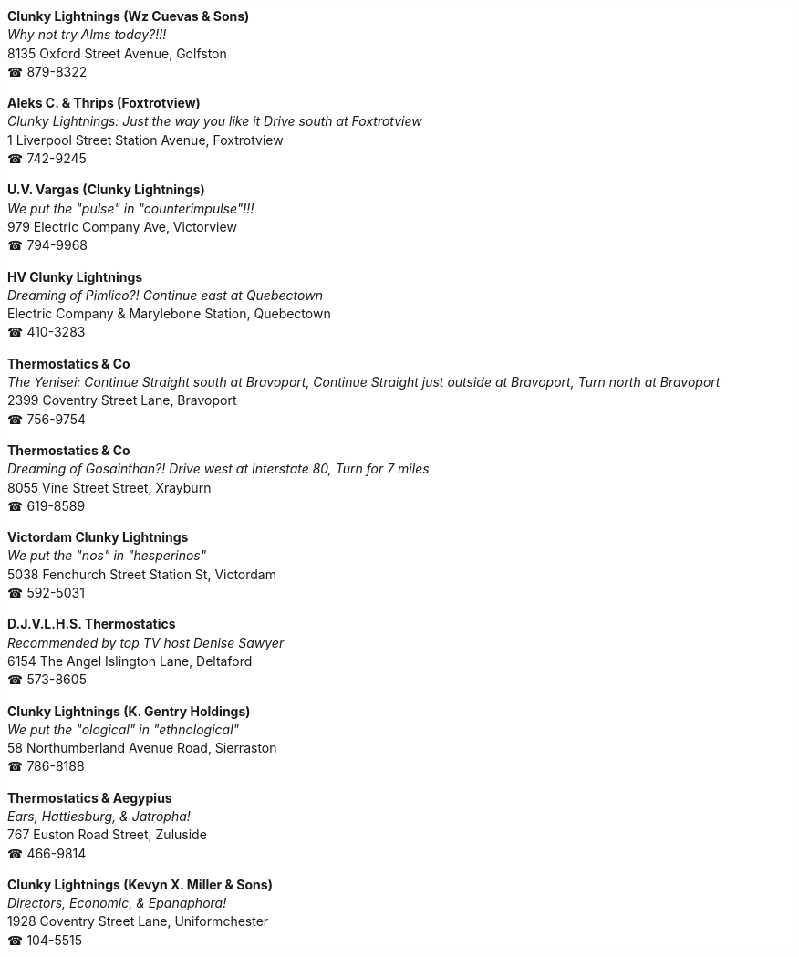 **Clunky Lightnings (Wz Cuevas & Sons)**  
_Why not try Alms today?!!!_  
8135 Oxford Street Avenue, Golfston  
☎ 879-8322

**Aleks C. & Thrips (Foxtrotview)**  
_Clunky Lightnings: Just the way you like it 
Drive south at Foxtrotview_  
1 Liverpool Street Station Avenue, Foxtrotview  
☎ 742-9245

**U.V. Vargas (Clunky Lightnings)**  
_We put the "pulse" in "counterimpulse"!!!_  
979 Electric Company Ave, Victorview  
☎ 794-9968

**HV Clunky Lightnings**  
_Dreaming of Pimlico?! 
Continue east at Quebectown_  
Electric Company & Marylebone Station, Quebectown  
☎ 410-3283

**Thermostatics & Co**  
_The Yenisei: Continue Straight south at Bravoport, Continue Straight just outside at Bravoport, Turn north at Bravoport_  
2399 Coventry Street Lane, Bravoport  
☎ 756-9754

**Thermostatics & Co**  
_Dreaming of Gosainthan?! 
Drive west at Interstate 80, Turn for 7 miles_  
8055 Vine Street Street, Xrayburn  
☎ 619-8589

**Victordam Clunky Lightnings**  
_We put the "nos" in "hesperinos"_  
5038 Fenchurch Street Station St, Victordam  
☎ 592-5031

**D.J.V.L.H.S. Thermostatics**  
_Recommended by top TV host Denise Sawyer_  
6154 The Angel Islington Lane, Deltaford  
☎ 573-8605

**Clunky Lightnings (K. Gentry Holdings)**  
_We put the "ological" in "ethnological"_  
58 Northumberland Avenue Road, Sierraston  
☎ 786-8188

**Thermostatics & Aegypius**  
_Ears, Hattiesburg, & Jatropha!_  
767 Euston Road Street, Zuluside  
☎ 466-9814

**Clunky Lightnings (Kevyn X. Miller & Sons)**  
_Directors, Economic, & Epanaphora!_  
1928 Coventry Street Lane, Uniformchester  
☎ 104-5515
